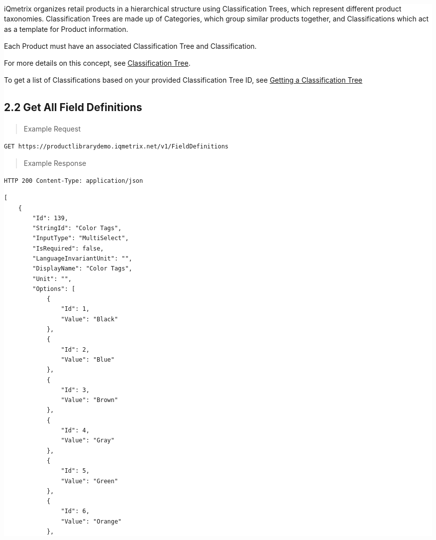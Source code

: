 ```
```

iQmetrix organizes retail products in a hierarchical structure using Classification Trees, which represent different product taxonomies. Classification Trees are made up of Categories, which group similar products together, and Classifications which act as a template for Product information. 

Each Product must have an associated Classification Tree and Classification.

For more details on this concept, see [Classification Tree](http://developers.iqmetrix.com/concepts/classification-tree/#classification-trees).

To get a list of Classifications based on your provided Classification Tree ID, see [Getting a Classification Tree](/api/classification-tree/#getting-a-classification-tree)


## 2.2 Get All Field Definitions


>
> Example Request
>

```
GET https://productlibrarydemo.iqmetrix.net/v1/FieldDefinitions
```

>
> Example Response
>

```
HTTP 200 Content-Type: application/json
```
```
[
    {
        "Id": 139,
        "StringId": "Color Tags",
        "InputType": "MultiSelect",
        "IsRequired": false,
        "LanguageInvariantUnit": "",
        "DisplayName": "Color Tags",
        "Unit": "",
        "Options": [
            {
                "Id": 1,
                "Value": "Black"
            },
            {
                "Id": 2,
                "Value": "Blue"
            },
            {
                "Id": 3,
                "Value": "Brown"
            },
            {
                "Id": 4,
                "Value": "Gray"
            },
            {
                "Id": 5,
                "Value": "Green"
            },
            {
                "Id": 6,
                "Value": "Orange"
            },
```